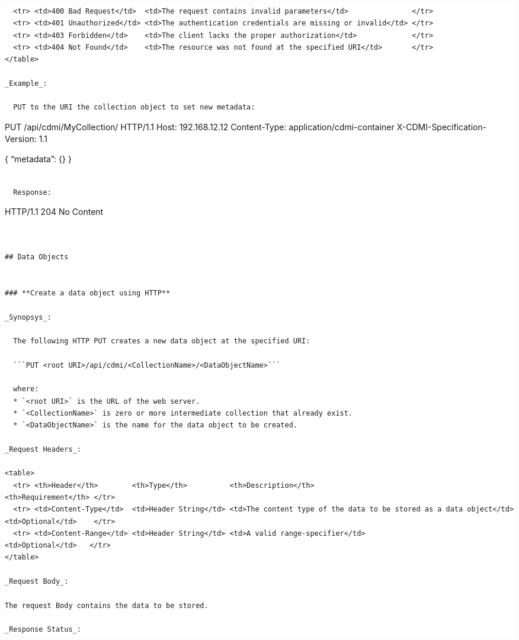 ```
  <tr> <td>400 Bad Request</td>  <td>The request contains invalid parameters</td>               </tr>
  <tr> <td>401 Unauthorized</td> <td>The authentication credentials are missing or invalid</td> </tr>
  <tr> <td>403 Forbidden</td>    <td>The client lacks the proper authorization</td>             </tr>
  <tr> <td>404 Not Found</td>    <td>The resource was not found at the specified URI</td>       </tr>
</table>

_Example_:

  PUT to the URI the collection object to set new metadata:

```
PUT /api/cdmi/MyCollection/ HTTP/1.1
Host: 192.168.12.12
Content-Type: application/cdmi-container
X-CDMI-Specification-Version: 1.1

{
  “metadata”: {}
}
```

  Response:

```
HTTP/1.1 204 No Content
```


## Data Objects


### **Create a data object using HTTP**

_Synopsys_:

  The following HTTP PUT creates a new data object at the specified URI:

  ```PUT <root URI>/api/cdmi/<CollectionName>/<DataObjectName>```

  where:
  * `<root URI>` is the URL of the web server.
  * `<CollectionName>` is zero or more intermediate collection that already exist.
  * `<DataObjectName>` is the name for the data object to be created.

_Request Headers_:

<table>
  <tr> <th>Header</th>        <th>Type</th>          <th>Description</th>                                                <th>Requirement</th> </tr>
  <tr> <td>Content-Type</td>  <td>Header String</td> <td>The content type of the data to be stored as a data object</td> <td>Optional</td>    </tr>     
  <tr> <td>Content-Range</td> <td>Header String</td> <td>A valid range-specifier</td>                                    <td>Optional</td>   </tr>
</table>

_Request Body_:

The request Body contains the data to be stored.

_Response Status_:
```